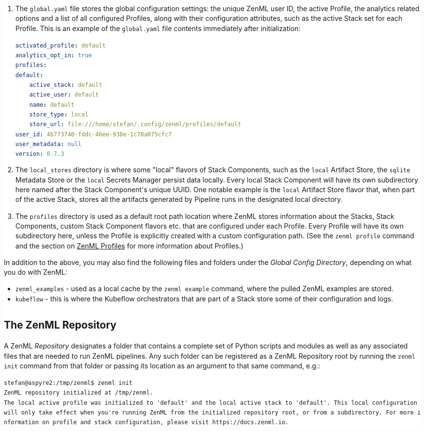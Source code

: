 1. The `global.yaml` file stores the global configuration settings: the unique
ZenML user ID, the active Profile, the analytics related options and a list of all configured Profiles, along with their configuration attributes, such as the
active Stack set for each Profile. This is an example of the `global.yaml` file
contents immediately after initialization:

    ```yaml
    activated_profile: default
    analytics_opt_in: true
    profiles:
    default:
        active_stack: default
        active_user: default
        name: default
        store_type: local
        store_url: file:///home/stefan/.config/zenml/profiles/default
    user_id: 4b773740-fddc-46ee-938e-1c78a075cfc7
    user_metadata: null
    version: 0.7.3
    ```

2. The `local_stores` directory is where some "local" flavors of Stack Components,
such as the `local` Artifact Store, the `sqlite` Metadata Store or the `local`
Secrets Manager persist data locally. Every local Stack Component will have its
own subdirectory here named after the Stack Component's unique UUID. One notable
example is the `local` Artifact Store flavor that, when part of the active Stack,
stores all the artifacts generated by Pipeline runs in the designated local
directory.

3. The `profiles` directory is used as a default root path location where ZenML
stores information about the Stacks, Stack Components, custom Stack Component
flavors etc. that are configured under each Profile. Every Profile will have its
own subdirectory here, unless the Profile is explicitly created with a custom
configuration path. (See the `zenml profile` command and the section on
[ZenML Profiles](../collaborate/profiles.md) for more information about
Profiles.)

In addition to the above, you may also find the following files and folders under
the _Global Config Directory_, depending on what you do with ZenML:

* `zenml_examples` - used as a local cache by the `zenml example` command, where
the pulled ZenML examples are stored.
* `kubeflow` - this is where the Kubeflow orchestrators that are part of a Stack
store some of their configuration and logs.

## The ZenML Repository

A ZenML _Repository_ designates a folder that contains a complete set of Python
scripts and modules as well as any associated files that are needed to run ZenML
pipelines. Any such folder can be registered as a ZenML Repository root by running
the `zenml init` command from that folder or passing its location as an argument
to that same command, e.g.:

```shell
stefan@aspyre2:/tmp/zenml$ zenml init
ZenML repository initialized at /tmp/zenml.
The local active profile was initialized to 'default' and the local active stack to 'default'. This local configuration will only take effect when you're running ZenML from the initialized repository root, or from a subdirectory. For more information on profile and stack configuration, please visit https://docs.zenml.io.
```
